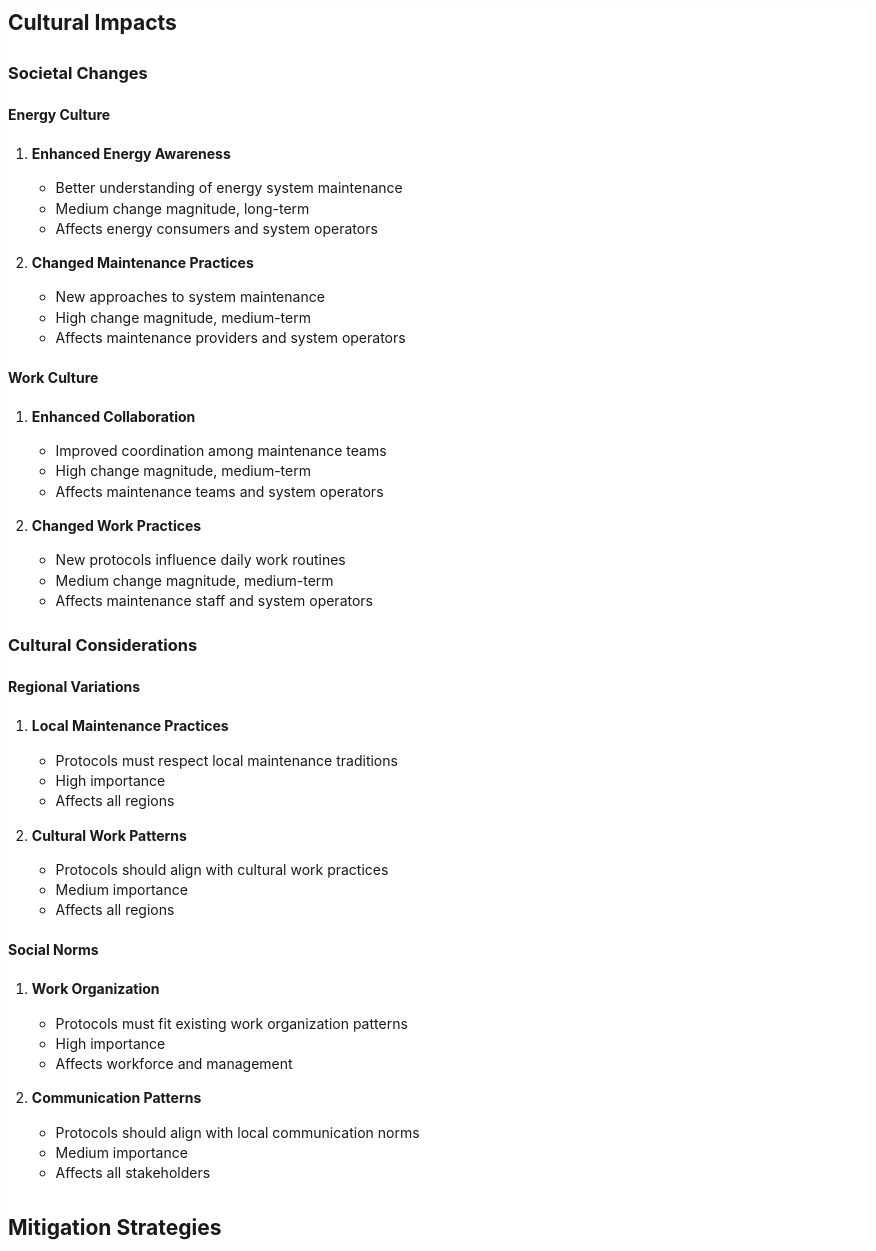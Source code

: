 ## Cultural Impacts

### Societal Changes
#### Energy Culture
1. **Enhanced Energy Awareness**
   - Better understanding of energy system maintenance
   - Medium change magnitude, long-term
   - Affects energy consumers and system operators

2. **Changed Maintenance Practices**
   - New approaches to system maintenance
   - High change magnitude, medium-term
   - Affects maintenance providers and system operators

#### Work Culture
1. **Enhanced Collaboration**
   - Improved coordination among maintenance teams
   - High change magnitude, medium-term
   - Affects maintenance teams and system operators

2. **Changed Work Practices**
   - New protocols influence daily work routines
   - Medium change magnitude, medium-term
   - Affects maintenance staff and system operators

### Cultural Considerations
#### Regional Variations
1. **Local Maintenance Practices**
   - Protocols must respect local maintenance traditions
   - High importance
   - Affects all regions

2. **Cultural Work Patterns**
   - Protocols should align with cultural work practices
   - Medium importance
   - Affects all regions

#### Social Norms
1. **Work Organization**
   - Protocols must fit existing work organization patterns
   - High importance
   - Affects workforce and management

2. **Communication Patterns**
   - Protocols should align with local communication norms
   - Medium importance
   - Affects all stakeholders

## Mitigation Strategies
